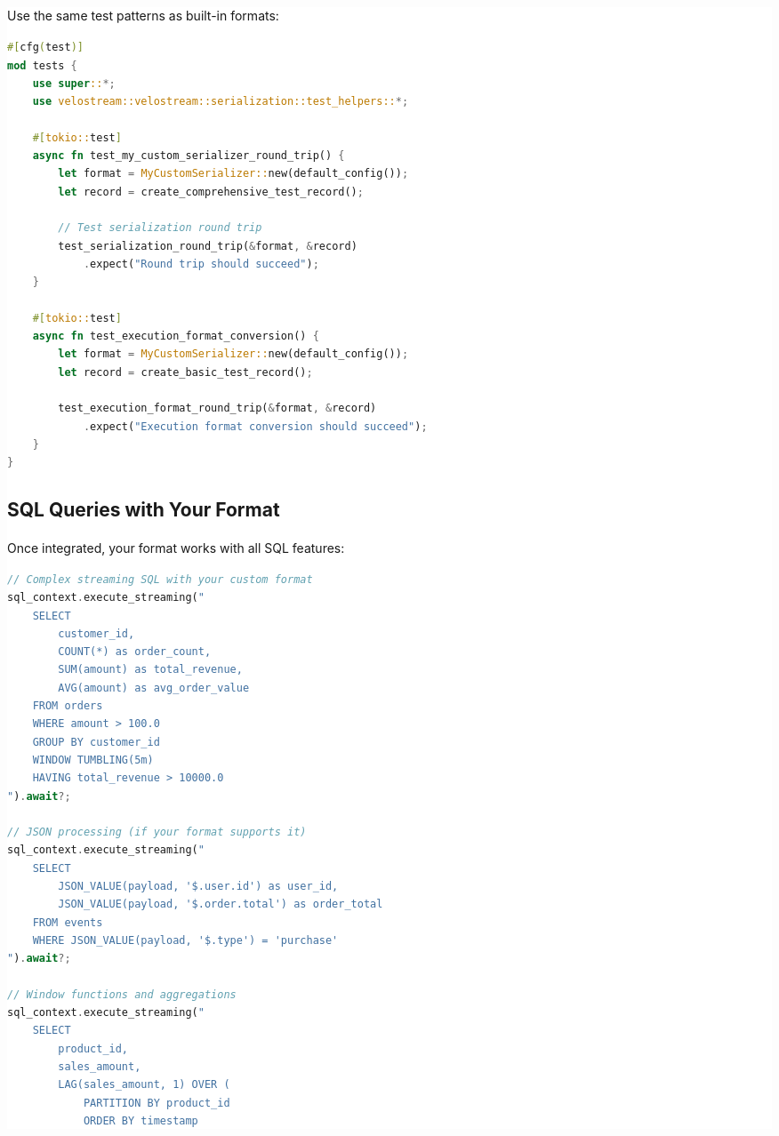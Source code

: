 Use the same test patterns as built-in formats:

```rust
#[cfg(test)]
mod tests {
    use super::*;
    use velostream::velostream::serialization::test_helpers::*;

    #[tokio::test]
    async fn test_my_custom_serializer_round_trip() {
        let format = MyCustomSerializer::new(default_config());
        let record = create_comprehensive_test_record();

        // Test serialization round trip
        test_serialization_round_trip(&format, &record)
            .expect("Round trip should succeed");
    }

    #[tokio::test]
    async fn test_execution_format_conversion() {
        let format = MyCustomSerializer::new(default_config());
        let record = create_basic_test_record();

        test_execution_format_round_trip(&format, &record)
            .expect("Execution format conversion should succeed");
    }
}
```

## SQL Queries with Your Format

Once integrated, your format works with all SQL features:

```rust
// Complex streaming SQL with your custom format
sql_context.execute_streaming("
    SELECT 
        customer_id,
        COUNT(*) as order_count,
        SUM(amount) as total_revenue,
        AVG(amount) as avg_order_value
    FROM orders 
    WHERE amount > 100.0
    GROUP BY customer_id
    WINDOW TUMBLING(5m)
    HAVING total_revenue > 10000.0
").await?;

// JSON processing (if your format supports it)
sql_context.execute_streaming("
    SELECT 
        JSON_VALUE(payload, '$.user.id') as user_id,
        JSON_VALUE(payload, '$.order.total') as order_total
    FROM events
    WHERE JSON_VALUE(payload, '$.type') = 'purchase'
").await?;

// Window functions and aggregations
sql_context.execute_streaming("
    SELECT 
        product_id,
        sales_amount,
        LAG(sales_amount, 1) OVER (
            PARTITION BY product_id 
            ORDER BY timestamp
```